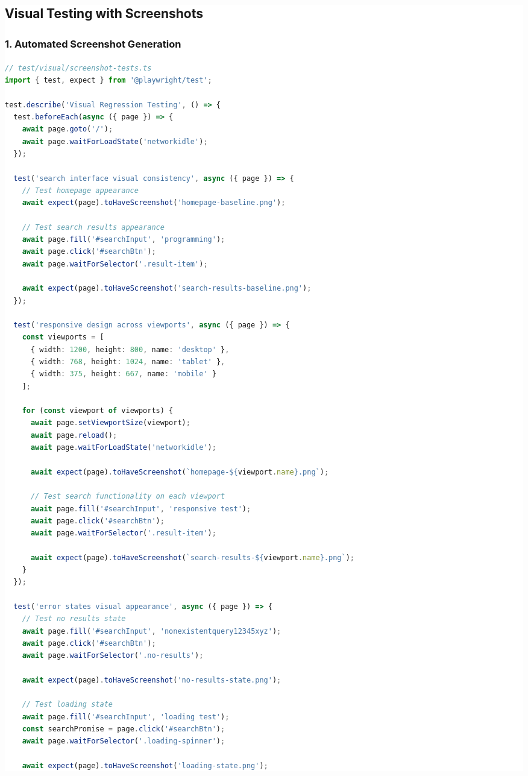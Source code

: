 ## Visual Testing with Screenshots

### 1. **Automated Screenshot Generation**

```typescript
// test/visual/screenshot-tests.ts
import { test, expect } from '@playwright/test';

test.describe('Visual Regression Testing', () => {
  test.beforeEach(async ({ page }) => {
    await page.goto('/');
    await page.waitForLoadState('networkidle');
  });

  test('search interface visual consistency', async ({ page }) => {
    // Test homepage appearance
    await expect(page).toHaveScreenshot('homepage-baseline.png');
    
    // Test search results appearance
    await page.fill('#searchInput', 'programming');
    await page.click('#searchBtn');
    await page.waitForSelector('.result-item');
    
    await expect(page).toHaveScreenshot('search-results-baseline.png');
  });

  test('responsive design across viewports', async ({ page }) => {
    const viewports = [
      { width: 1200, height: 800, name: 'desktop' },
      { width: 768, height: 1024, name: 'tablet' },
      { width: 375, height: 667, name: 'mobile' }
    ];

    for (const viewport of viewports) {
      await page.setViewportSize(viewport);
      await page.reload();
      await page.waitForLoadState('networkidle');
      
      await expect(page).toHaveScreenshot(`homepage-${viewport.name}.png`);
      
      // Test search functionality on each viewport
      await page.fill('#searchInput', 'responsive test');
      await page.click('#searchBtn');
      await page.waitForSelector('.result-item');
      
      await expect(page).toHaveScreenshot(`search-results-${viewport.name}.png`);
    }
  });

  test('error states visual appearance', async ({ page }) => {
    // Test no results state
    await page.fill('#searchInput', 'nonexistentquery12345xyz');
    await page.click('#searchBtn');
    await page.waitForSelector('.no-results');
    
    await expect(page).toHaveScreenshot('no-results-state.png');
    
    // Test loading state
    await page.fill('#searchInput', 'loading test');
    const searchPromise = page.click('#searchBtn');
    await page.waitForSelector('.loading-spinner');
    
    await expect(page).toHaveScreenshot('loading-state.png');
```